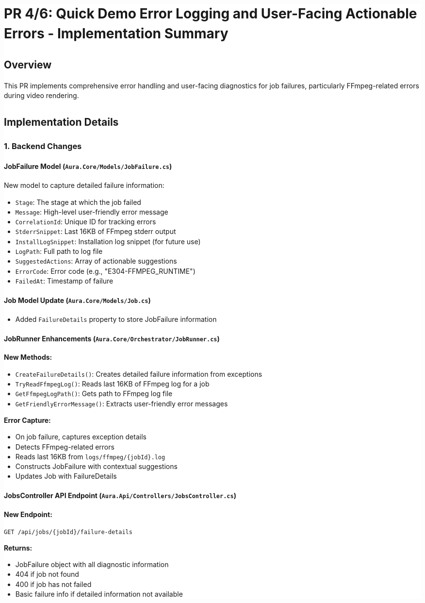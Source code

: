# PR 4/6: Quick Demo Error Logging and User-Facing Actionable Errors - Implementation Summary

## Overview
This PR implements comprehensive error handling and user-facing diagnostics for job failures, particularly FFmpeg-related errors during video rendering.

## Implementation Details

### 1. Backend Changes

#### JobFailure Model (`Aura.Core/Models/JobFailure.cs`)
New model to capture detailed failure information:
- `Stage`: The stage at which the job failed
- `Message`: High-level user-friendly error message
- `CorrelationId`: Unique ID for tracking errors
- `StderrSnippet`: Last 16KB of FFmpeg stderr output
- `InstallLogSnippet`: Installation log snippet (for future use)
- `LogPath`: Full path to log file
- `SuggestedActions`: Array of actionable suggestions
- `ErrorCode`: Error code (e.g., "E304-FFMPEG_RUNTIME")
- `FailedAt`: Timestamp of failure

#### Job Model Update (`Aura.Core/Models/Job.cs`)
- Added `FailureDetails` property to store JobFailure information

#### JobRunner Enhancements (`Aura.Core/Orchestrator/JobRunner.cs`)
**New Methods:**
- `CreateFailureDetails()`: Creates detailed failure information from exceptions
- `TryReadFfmpegLog()`: Reads last 16KB of FFmpeg log for a job
- `GetFfmpegLogPath()`: Gets path to FFmpeg log file
- `GetFriendlyErrorMessage()`: Extracts user-friendly error messages

**Error Capture:**
- On job failure, captures exception details
- Detects FFmpeg-related errors
- Reads last 16KB from `logs/ffmpeg/{jobId}.log`
- Constructs JobFailure with contextual suggestions
- Updates Job with FailureDetails

#### JobsController API Endpoint (`Aura.Api/Controllers/JobsController.cs`)
**New Endpoint:**
```
GET /api/jobs/{jobId}/failure-details
```

**Returns:**
- JobFailure object with all diagnostic information
- 404 if job not found
- 400 if job has not failed
- Basic failure info if detailed information not available
